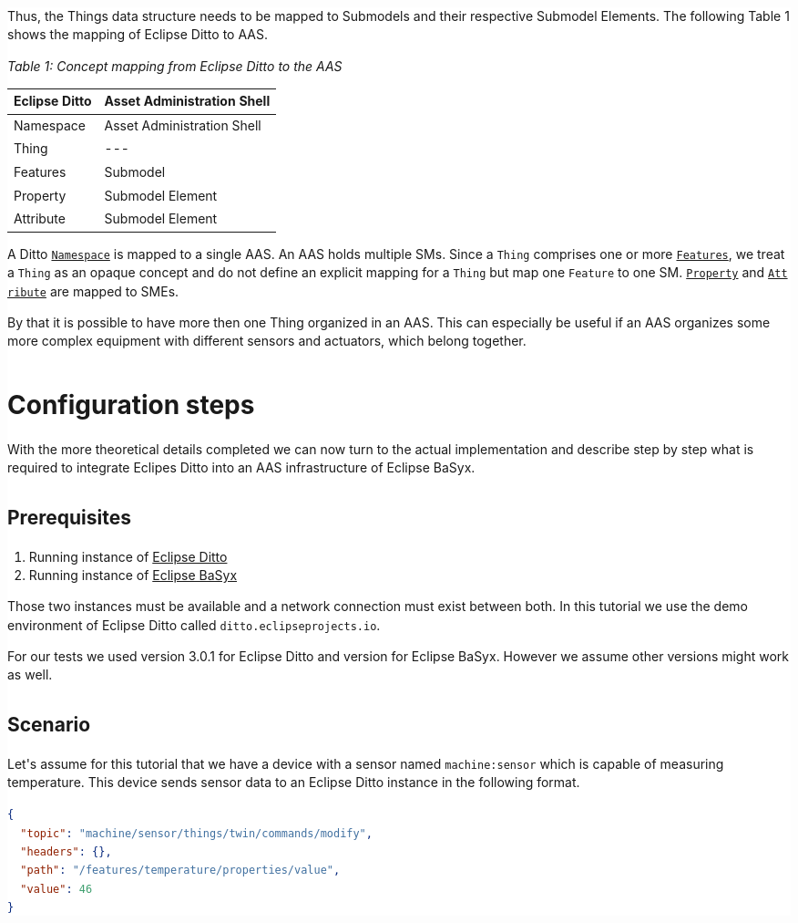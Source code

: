 Thus, the Things data structure needs to be mapped to Submodels and their respective Submodel Elements.
The following Table 1 shows the mapping of Eclipse Ditto to AAS.

*Table 1: Concept mapping from Eclipse Ditto to the AAS*

| Eclipse Ditto | Asset Administration Shell |
| ------------- | -------------------------- |
| Namespace     | Asset Administration Shell |
| Thing         |  ---                       |
| Features      | Submodel                   |
| Property      | Submodel Element           |
| Attribute     | Submodel Element           | 


A Ditto [`Namespace`](https://eclipse.dev/ditto/basic-namespaces-and-names.html#namespace) is mapped to a single AAS. An AAS holds multiple
SMs. Since a `Thing` comprises one or more [`Features`](https://eclipse.dev/ditto/basic-feature.html), we treat a
`Thing` as an opaque concept and do not define an explicit mapping for a
`Thing` but map one `Feature` to one SM. [`Property`](https://eclipse.dev/ditto/basic-feature.html#feature-properties) and [`Attribute`](https://eclipse.dev/ditto/basic-thing.html#attributes) are
mapped to SMEs.

By that it is possible to have more then one Thing organized in an AAS. This can especially be useful if an AAS organizes some more complex equipment with different sensors and actuators, which belong together.

# Configuration steps
With the more theoretical details completed we can now turn to the actual implementation and describe step by step what is required to integrate Eclipes Ditto into an AAS infrastructure of Eclipse BaSyx.

## Prerequisites
1. Running instance of [Eclipse Ditto](https://eclipse.dev/ditto/)
2. Running instance of [Eclipse BaSyx](https://wiki.eclipse.org/BaSyx_/_Documentation_/_Components)

Those two instances must be available and a network connection must exist between both. In this tutorial we use the demo environment of Eclipse Ditto called `ditto.eclipseprojects.io`.

For our tests we used version 3.0.1 for Eclipse Ditto and version for Eclipse BaSyx. However we assume other versions might work as well.

## Scenario
Let's assume for this tutorial that we have a device with a sensor named `machine:sensor` which is capable of measuring temperature. This device sends sensor data to an Eclipse Ditto instance in the following format.

```json
{
  "topic": "machine/sensor/things/twin/commands/modify",
  "headers": {},
  "path": "/features/temperature/properties/value",
  "value": 46
}
```
